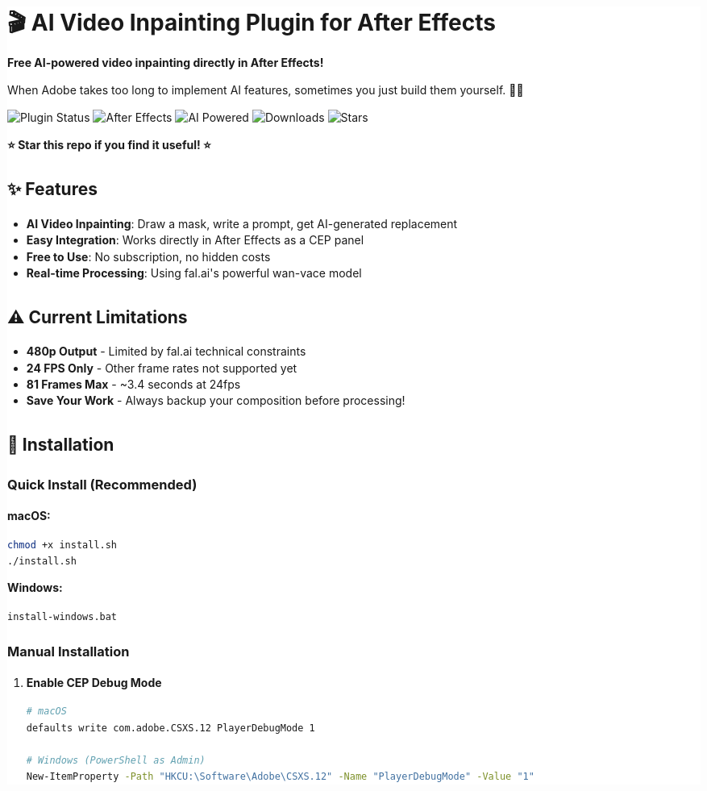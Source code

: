 # 🎬 AI Video Inpainting Plugin for After Effects

**Free AI-powered video inpainting directly in After Effects!**

When Adobe takes too long to implement AI features, sometimes you just build them yourself. 🤷‍♂️

![Plugin Status](https://img.shields.io/badge/Status-Working%20&%20Free-brightgreen)
![After Effects](https://img.shields.io/badge/After_Effects-2020+-blue)
![AI Powered](https://img.shields.io/badge/AI-fal.ai%20wan--vace-purple)
![Downloads](https://img.shields.io/github/downloads/lovisodin/plugin-after-fal/total)
![Stars](https://img.shields.io/github/stars/lovisodin/plugin-after-fal)

**⭐ Star this repo if you find it useful! ⭐**

## ✨ Features

- **AI Video Inpainting**: Draw a mask, write a prompt, get AI-generated replacement
- **Easy Integration**: Works directly in After Effects as a CEP panel
- **Free to Use**: No subscription, no hidden costs
- **Real-time Processing**: Using fal.ai's powerful wan-vace model

## ⚠️ Current Limitations

- **480p Output** - Limited by fal.ai technical constraints
- **24 FPS Only** - Other frame rates not supported yet
- **81 Frames Max** - ~3.4 seconds at 24fps
- **Save Your Work** - Always backup your composition before processing!

## 🚀 Installation

### Quick Install (Recommended)

**macOS:**
```bash
chmod +x install.sh
./install.sh
```

**Windows:**
```batch
install-windows.bat
```

### Manual Installation

1. **Enable CEP Debug Mode**
   ```bash
   # macOS
   defaults write com.adobe.CSXS.12 PlayerDebugMode 1
   
   # Windows (PowerShell as Admin)
   New-ItemProperty -Path "HKCU:\Software\Adobe\CSXS.12" -Name "PlayerDebugMode" -Value "1"
   ```
